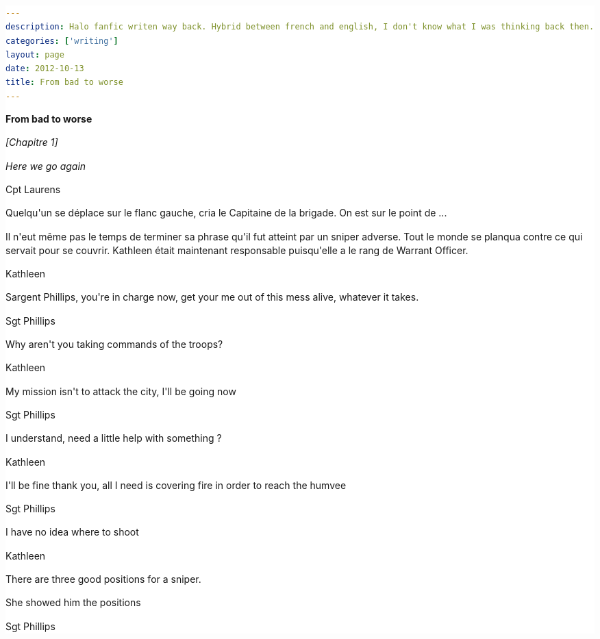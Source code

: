 ```yaml
---
description: Halo fanfic writen way back. Hybrid between french and english, I don't know what I was thinking back then.
categories: ['writing']
layout: page
date: 2012-10-13
title: From bad to worse
---
```


**From bad to worse**

*[Chapitre 1]*

*Here we go again*

Cpt Laurens

Quelqu\'un se déplace sur le flanc gauche, cria le Capitaine de la
brigade. On est sur le point de ...

Il n\'eut même pas le temps de terminer sa phrase qu\'il fut atteint par
un sniper adverse. Tout le monde se planqua contre ce qui servait pour
se couvrir. Kathleen était maintenant responsable puisqu\'elle a le rang
de Warrant Officer. 

Kathleen

Sargent Phillips, you're in charge now, get your me out of this mess
alive, whatever it takes.

Sgt Phillips

Why aren't you taking commands of the troops?

Kathleen

My mission isn't to attack the city, I'll be going now

Sgt Phillips

I understand, need a little help with something ?

Kathleen

I'll be fine thank you, all I need is covering fire in order to reach
the humvee

Sgt Phillips

I have no idea where to shoot

Kathleen

There are three good positions for a sniper.

She showed him the positions

Sgt Phillips
